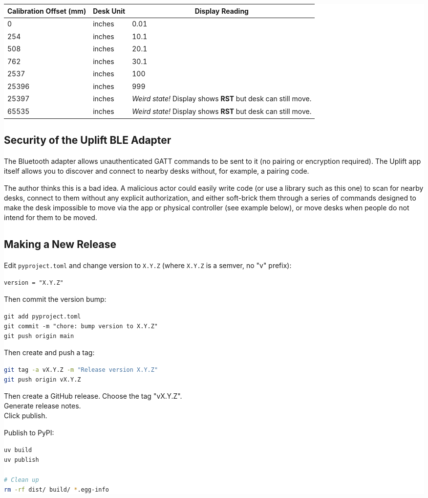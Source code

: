 | Calibration Offset (mm) | Desk Unit | Display Reading                                                      |
|-------------------------|-----------|----------------------------------------------------------------------|
| 0                       | inches    | 0.01                                                                 |
| 254                     | inches    | 10.1                                                                 |
| 508                     | inches    | 20.1                                                                 |
| 762                     | inches    | 30.1                                                                 |
| 2537                    | inches    | 100                                                                  |
| 25396                   | inches    | 999                                                                  |
| 25397                   | inches    | *Weird state!* Display shows **RST** but desk can still move.        |
| 65535                   | inches    | *Weird state!* Display shows **RST** but desk can still move.        |


## Security of the Uplift BLE Adapter
The Bluetooth adapter allows unauthenticated GATT commands to be sent to it (no pairing or encryption required). The Uplift app itself allows you to discover and connect to nearby desks without, for example, a pairing code.

The author thinks this is a bad idea. A malicious actor could easily write code (or use a library such as this one) to scan for nearby desks, connect to them without any explicit authorization, and either soft-brick them through a series of commands designed to make the desk impossible to move via the app or physical controller (see example below), or move desks when people do not intend for them to be moved.

## Making a New Release

Edit `pyproject.toml` and change version to `X.Y.Z` (where `X.Y.Z` is a semver, no "v" prefix):
```
version = "X.Y.Z"
```
Then commit the version bump:
```
git add pyproject.toml
git commit -m "chore: bump version to X.Y.Z"
git push origin main
```
Then create and push a tag:
```bash
git tag -a vX.Y.Z -m "Release version X.Y.Z"
git push origin vX.Y.Z
```
Then create a GitHub release. Choose the tag "vX.Y.Z".  
Generate release notes.  
Click publish.

Publish to PyPI:
```bash
uv build
uv publish

# Clean up
rm -rf dist/ build/ *.egg-info
```
